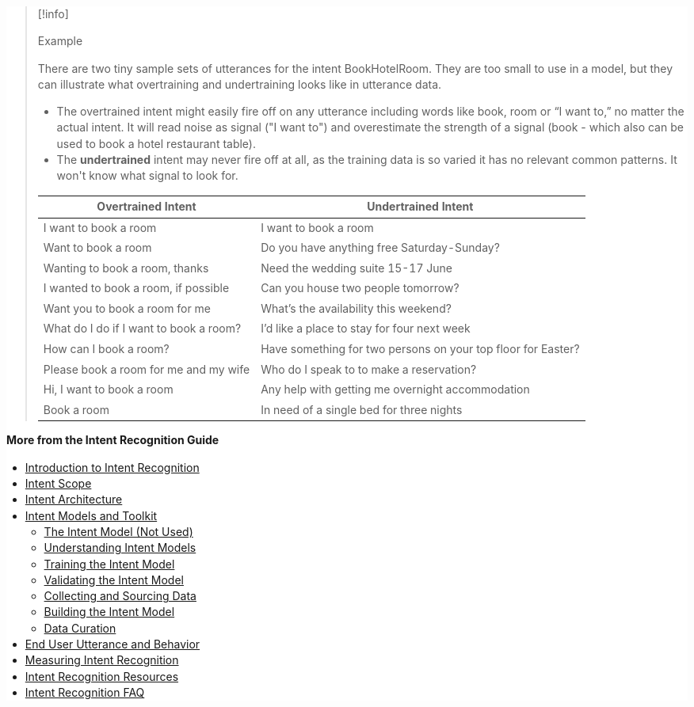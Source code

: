 > [!info]  
>
> Example
>
> There are two tiny sample sets of utterances for the intent BookHotelRoom. They are too small to use in a model, but they can illustrate what overtraining and undertraining looks like in utterance data.
>
> -   The overtrained intent might easily fire off on any utterance including words like book, room or “I want to,” no matter the actual intent. It will read noise as signal ("I want to") and overestimate the strength of a signal (book - which also can be used to book a hotel restaurant table).
> -   The **undertrained** intent may never fire off at all, as the training data is so varied it has no relevant common patterns. It won't know what signal to look for.
>
> 
> | Overtrained Intent | Undertrained Intent |
> | ----|----|
> | I want to book a room | I want to book a room |
> | Want to book a room | Do you have anything free Saturday-Sunday? |
> | Wanting to book a room, thanks | Need the wedding suite 15-17 June |
> | I wanted to book a room, if possible | Can you house two people tomorrow? |
> | Want you to book a room for me | What’s the availability this weekend? |
> | What do I do if I want to book a room? | I’d like a place to stay for four next week |
> | How can I book a room? | Have something for two persons on your top floor for Easter? |
> | Please book a room for me and my wife | Who do I speak to to make a reservation? |
> | Hi, I want to book a room | Any help with getting me overnight accommodation |
> | Book a room | In need of a single bed for three nights |
> 

**More from the Intent Recognition Guide**
-   [Introduction to Intent Recognition](Introduction%20to%20Intent%20Recognition)
-   [Intent Scope](Intent%20Scope)
-   [Intent Architecture](Intent%20Architecture)
-   [Intent Models and Toolkit](Intent%20Models%20and%20Toolkit)
    -   [The Intent Model (Not Used)](The%20Intent%20Model%20_Not%20Used_)
    -   [Understanding Intent Models](Understanding%20Intent%20Models)
    -   [Training the Intent Model](Training%20the%20Intent%20Model)
    -   [Validating the Intent Model](Validating%20the%20Intent%20Model)
    -   [Collecting and Sourcing Data](Collecting%20and%20Sourcing%20Data)
    -   [Building the Intent Model](Building%20the%20Intent%20Model)
    -   [Data Curation](Data%20Curation)
-   [End User Utterance and Behavior](End%20User%20Utterance%20and%20Behavior)
-   [Measuring Intent Recognition](Measuring%20Intent%20Recognition)
-   [Intent Recognition Resources](Intent%20Recognition%20Resources)
-   [Intent Recognition FAQ](Intent%20Recognition%20FAQ)
